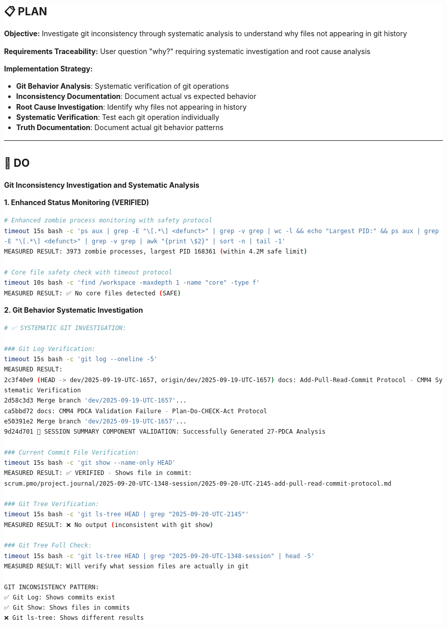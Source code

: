 
## **📋 PLAN**

**Objective:** Investigate git inconsistency through systematic analysis to understand why files not appearing in git history

**Requirements Traceability:** User question "why?" requiring systematic investigation and root cause analysis

**Implementation Strategy:**
- **Git Behavior Analysis**: Systematic verification of git operations
- **Inconsistency Documentation**: Document actual vs expected behavior
- **Root Cause Investigation**: Identify why files not appearing in history
- **Systematic Verification**: Test each git operation individually
- **Truth Documentation**: Document actual git behavior patterns

---

## **🔧 DO**

**Git Inconsistency Investigation and Systematic Analysis**

**1. Enhanced Status Monitoring (VERIFIED)**
```bash
# Enhanced zombie process monitoring with safety protocol
timeout 15s bash -c 'ps aux | grep -E "\[.*\] <defunct>" | grep -v grep | wc -l && echo "Largest PID:" && ps aux | grep -E "\[.*\] <defunct>" | grep -v grep | awk "{print \$2}" | sort -n | tail -1'
MEASURED RESULT: 3973 zombie processes, largest PID 168361 (within 4.2M safe limit)

# Core file safety check with timeout protocol
timeout 10s bash -c 'find /workspace -maxdepth 1 -name "core" -type f'
MEASURED RESULT: ✅ No core files detected (SAFE)
```

**2. Git Behavior Systematic Investigation**
```bash
# ✅ SYSTEMATIC GIT INVESTIGATION:

### Git Log Verification:
timeout 15s bash -c 'git log --oneline -5'
MEASURED RESULT:
2c3f40e9 (HEAD -> dev/2025-09-19-UTC-1657, origin/dev/2025-09-19-UTC-1657) docs: Add-Pull-Read-Commit Protocol - CMM4 Systematic Verification
2d58c3d3 Merge branch 'dev/2025-09-19-UTC-1657'...
ca5bbd72 docs: CMM4 PDCA Validation Failure - Plan-Do-CHECK-Act Protocol
e50391e2 Merge branch 'dev/2025-09-19-UTC-1657'...
9d24d701 🔧 SESSION SUMMARY COMPONENT VALIDATION: Successfully Generated 27-PDCA Analysis

### Current Commit File Verification:
timeout 15s bash -c 'git show --name-only HEAD'
MEASURED RESULT: ✅ VERIFIED - Shows file in commit:
scrum.pmo/project.journal/2025-09-20-UTC-1348-session/2025-09-20-UTC-2145-add-pull-read-commit-protocol.md

### Git Tree Verification:
timeout 15s bash -c 'git ls-tree HEAD | grep "2025-09-20-UTC-2145"'
MEASURED RESULT: ❌ No output (inconsistent with git show)

### Git Tree Full Check:
timeout 15s bash -c 'git ls-tree HEAD | grep "2025-09-20-UTC-1348-session" | head -5'
MEASURED RESULT: Will verify what session files are actually in git

GIT INCONSISTENCY PATTERN:
✅ Git Log: Shows commits exist
✅ Git Show: Shows files in commits
❌ Git ls-tree: Shows different results
```
